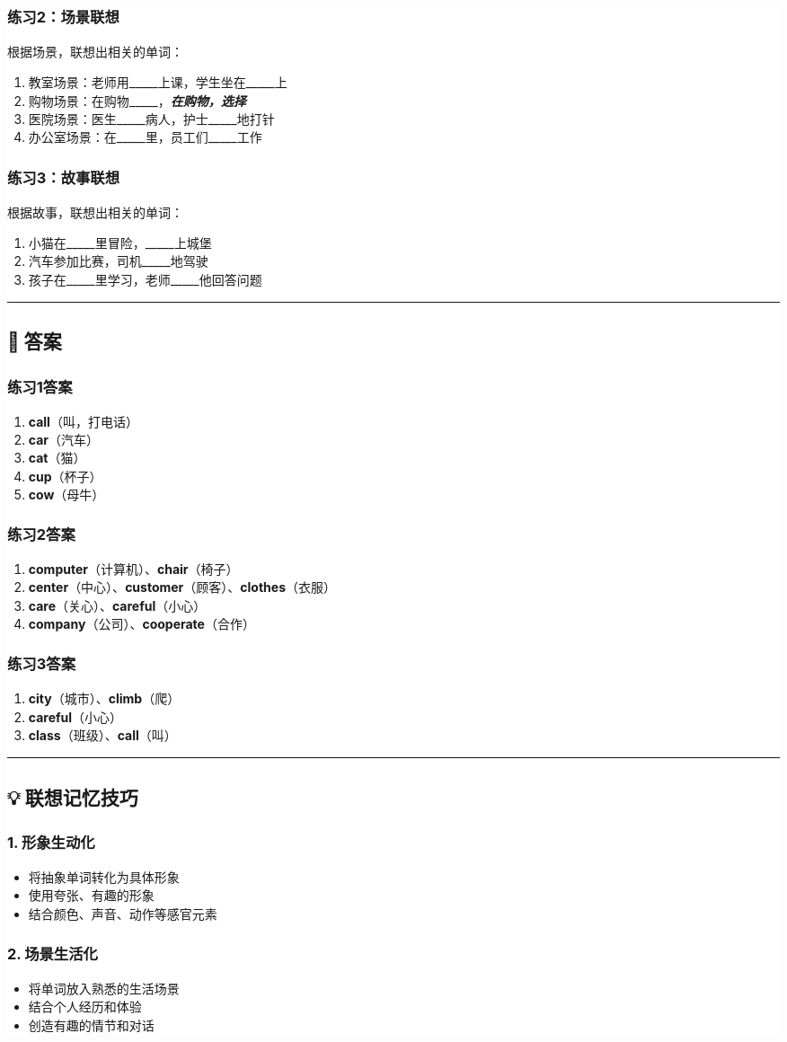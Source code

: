 ### 练习2：场景联想
根据场景，联想出相关的单词：

1. 教室场景：老师用_____上课，学生坐在_____上
2. 购物场景：在购物_____，_____在购物，选择_____
3. 医院场景：医生_____病人，护士_____地打针
4. 办公室场景：在_____里，员工们_____工作

### 练习3：故事联想
根据故事，联想出相关的单词：

1. 小猫在_____里冒险，_____上城堡
2. 汽车参加比赛，司机_____地驾驶
3. 孩子在_____里学习，老师_____他回答问题

---

## 🎯 答案

### 练习1答案
1. **call**（叫，打电话）
2. **car**（汽车）
3. **cat**（猫）
4. **cup**（杯子）
5. **cow**（母牛）

### 练习2答案
1. **computer**（计算机）、**chair**（椅子）
2. **center**（中心）、**customer**（顾客）、**clothes**（衣服）
3. **care**（关心）、**careful**（小心）
4. **company**（公司）、**cooperate**（合作）

### 练习3答案
1. **city**（城市）、**climb**（爬）
2. **careful**（小心）
3. **class**（班级）、**call**（叫）

---

## 💡 联想记忆技巧

### 1. 形象生动化
- 将抽象单词转化为具体形象
- 使用夸张、有趣的形象
- 结合颜色、声音、动作等感官元素

### 2. 场景生活化
- 将单词放入熟悉的生活场景
- 结合个人经历和体验
- 创造有趣的情节和对话
